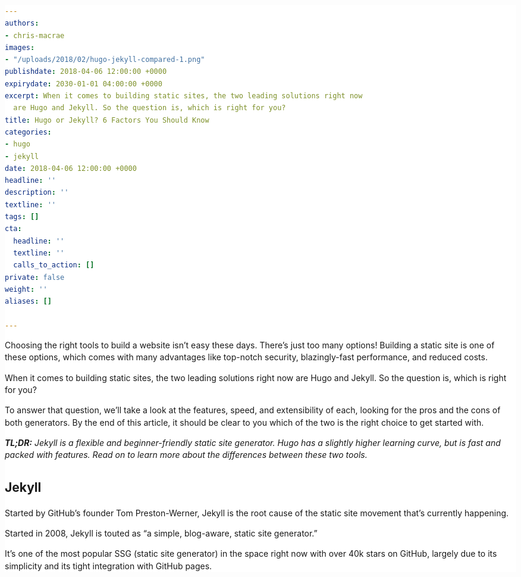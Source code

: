 ```yaml
---
authors:
- chris-macrae
images:
- "/uploads/2018/02/hugo-jekyll-compared-1.png"
publishdate: 2018-04-06 12:00:00 +0000
expirydate: 2030-01-01 04:00:00 +0000
excerpt: When it comes to building static sites, the two leading solutions right now
  are Hugo and Jekyll. So the question is, which is right for you?
title: Hugo or Jekyll? 6 Factors You Should Know
categories:
- hugo
- jekyll
date: 2018-04-06 12:00:00 +0000
headline: ''
description: ''
textline: ''
tags: []
cta:
  headline: ''
  textline: ''
  calls_to_action: []
private: false
weight: ''
aliases: []

---
```

Choosing the right tools to build a website isn’t easy these days. There’s just too many options! Building a static site is one of these options, which comes with many advantages like top-notch security, blazingly-fast performance, and reduced costs.

When it comes to building static sites, the two leading solutions right now are Hugo and Jekyll. So the question is, which is right for you?

To answer that question, we’ll take a look at the features, speed, and extensibility of each, looking for the pros and the cons of both generators. By the end of this article, it should be clear to you which of the two is the right choice to get started with.

_<strong>TL;DR:</strong> Jekyll is a flexible and beginner-friendly static site generator. Hugo has a slightly higher learning curve, but is fast and packed with features. Read on to learn more about the differences between these two tools._

## Jekyll

Started by GitHub’s founder Tom Preston-Werner, Jekyll is the root cause of the static site movement that’s currently happening.

Started in 2008, Jekyll is touted as “a simple, blog-aware, static site generator.”

It’s one of the most popular SSG (static site generator) in the space right now with over 40k stars on GitHub, largely due to its simplicity and its tight integration with GitHub pages.
